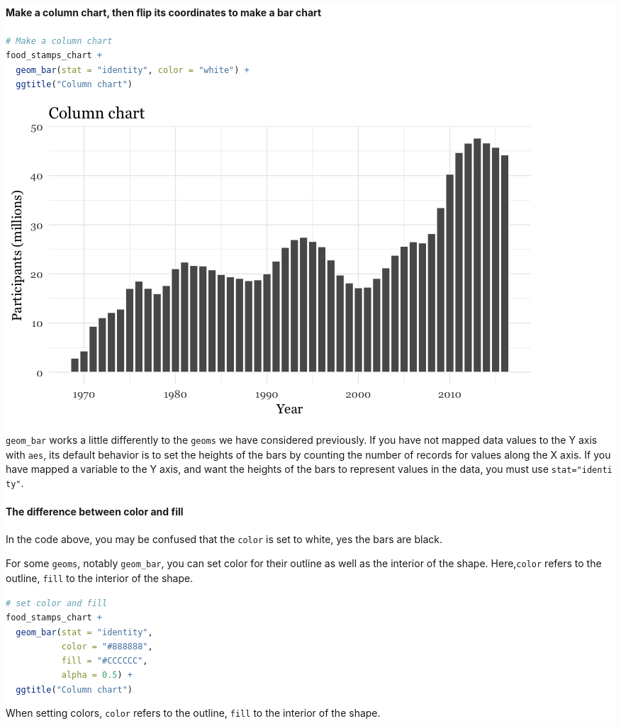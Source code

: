 #### Make a column chart, then flip its coordinates to make a bar chart

```r
# Make a column chart
food_stamps_chart +
  geom_bar(stat = "identity", color = "white") +
  ggtitle("Column chart")
```

![](./img/class8_14.png)

`geom_bar` works a little differently to the `geoms` we have considered previously. If you have not mapped data values to the Y axis with `aes`, its default behavior is to set the heights of the bars by counting the number of records for values along the X axis. If you have mapped a variable to the Y axis, and want the heights of the bars to represent values in the data, you must use `stat="identity"`.

#### The difference between color and fill

In the code above, you may be confused that the	`color` is set to white, yes the bars are black.

For some `geoms`, notably `geom_bar`, you can set color for their outline as well as the interior of the shape. Here,`color` refers to the outline, `fill` to the interior of the shape.

```r
# set color and fill
food_stamps_chart +
  geom_bar(stat = "identity", 
           color = "#888888", 
           fill = "#CCCCCC", 
           alpha = 0.5) +
  ggtitle("Column chart")
```
When setting colors, `color` refers to the outline, `fill` to the interior of the shape.
